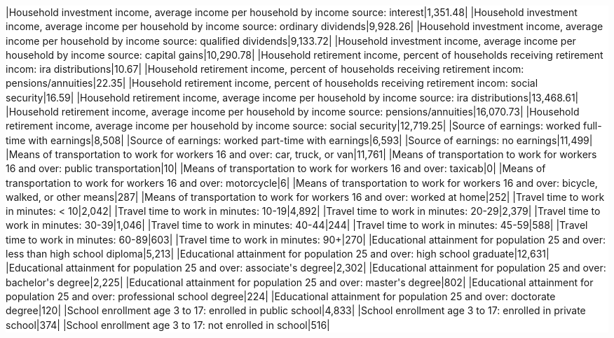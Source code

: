 |Household investment income, average income per household by income source: interest|1,351.48|
|Household investment income, average income per household by income source: ordinary dividends|9,928.26|
|Household investment income, average income per household by income source: qualified dividends|9,133.72|
|Household investment income, average income per household by income source: capital gains|10,290.78|
|Household retirement income, percent of households receiving retirement incom: ira distributions|10.67|
|Household retirement income, percent of households receiving retirement incom: pensions/annuities|22.35|
|Household retirement income, percent of households receiving retirement incom: social security|16.59|
|Household retirement income, average income per household by income source: ira distributions|13,468.61|
|Household retirement income, average income per household by income source: pensions/annuities|16,070.73|
|Household retirement income, average income per household by income source: social security|12,719.25|
|Source of earnings: worked full-time with earnings|8,508|
|Source of earnings: worked part-time with earnings|6,593|
|Source of earnings: no earnings|11,499|
|Means of transportation to work for workers 16 and over: car, truck, or van|11,761|
|Means of transportation to work for workers 16 and over: public transportation|10|
|Means of transportation to work for workers 16 and over: taxicab|0|
|Means of transportation to work for workers 16 and over: motorcycle|6|
|Means of transportation to work for workers 16 and over: bicycle, walked, or other means|287|
|Means of transportation to work for workers 16 and over: worked at home|252|
|Travel time to work in minutes: < 10|2,042|
|Travel time to work in minutes: 10-19|4,892|
|Travel time to work in minutes: 20-29|2,379|
|Travel time to work in minutes: 30-39|1,046|
|Travel time to work in minutes: 40-44|244|
|Travel time to work in minutes: 45-59|588|
|Travel time to work in minutes: 60-89|603|
|Travel time to work in minutes: 90+|270|
|Educational attainment for population 25 and over: less than high school diploma|5,213|
|Educational attainment for population 25 and over: high school graduate|12,631|
|Educational attainment for population 25 and over: associate's degree|2,302|
|Educational attainment for population 25 and over: bachelor's degree|2,225|
|Educational attainment for population 25 and over: master's degree|802|
|Educational attainment for population 25 and over: professional school degree|224|
|Educational attainment for population 25 and over: doctorate degree|120|
|School enrollment age 3 to 17: enrolled in public school|4,833|
|School enrollment age 3 to 17: enrolled in private school|374|
|School enrollment age 3 to 17: not enrolled in school|516|
